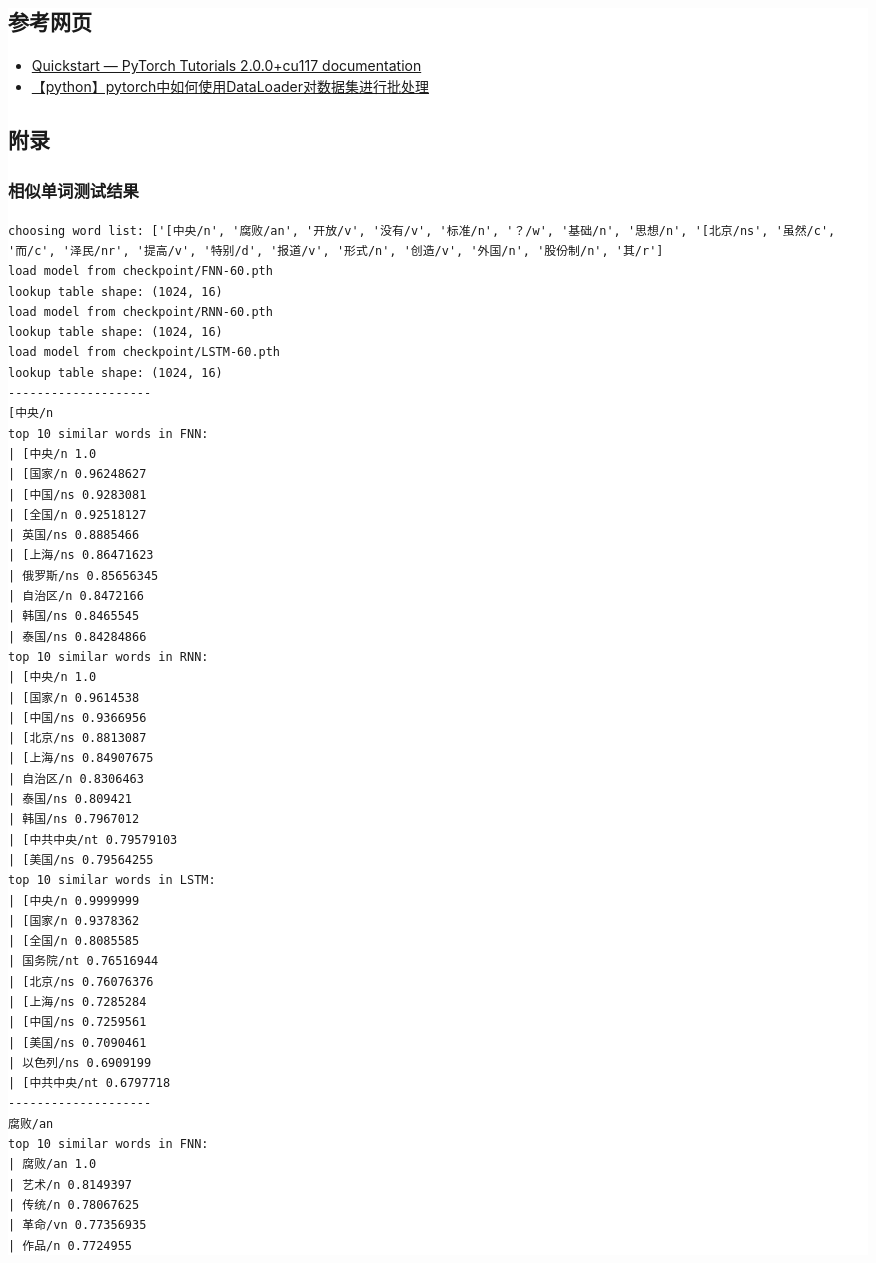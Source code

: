 ## 参考网页

- [Quickstart — PyTorch Tutorials 2.0.0+cu117 documentation](https://pytorch.org/tutorials/beginner/basics/quickstart_tutorial.html)
- [【python】pytorch中如何使用DataLoader对数据集进行批处理](https://blog.csdn.net/zkq_1986/article/details/85249220)

## 附录

### 相似单词测试结果

```plain
choosing word list: ['[中央/n', '腐败/an', '开放/v', '没有/v', '标准/n', '？/w', '基础/n', '思想/n', '[北京/ns', '虽然/c', '而/c', '泽民/nr', '提高/v', '特别/d', '报道/v', '形式/n', '创造/v', '外国/n', '股份制/n', '其/r']
load model from checkpoint/FNN-60.pth
lookup table shape: (1024, 16)
load model from checkpoint/RNN-60.pth
lookup table shape: (1024, 16)
load model from checkpoint/LSTM-60.pth
lookup table shape: (1024, 16)
--------------------
[中央/n
top 10 similar words in FNN:
| [中央/n 1.0
| [国家/n 0.96248627
| [中国/ns 0.9283081
| [全国/n 0.92518127
| 英国/ns 0.8885466
| [上海/ns 0.86471623
| 俄罗斯/ns 0.85656345
| 自治区/n 0.8472166
| 韩国/ns 0.8465545
| 泰国/ns 0.84284866
top 10 similar words in RNN:
| [中央/n 1.0
| [国家/n 0.9614538
| [中国/ns 0.9366956
| [北京/ns 0.8813087
| [上海/ns 0.84907675
| 自治区/n 0.8306463
| 泰国/ns 0.809421
| 韩国/ns 0.7967012
| [中共中央/nt 0.79579103
| [美国/ns 0.79564255
top 10 similar words in LSTM:
| [中央/n 0.9999999
| [国家/n 0.9378362
| [全国/n 0.8085585
| 国务院/nt 0.76516944
| [北京/ns 0.76076376
| [上海/ns 0.7285284
| [中国/ns 0.7259561
| [美国/ns 0.7090461
| 以色列/ns 0.6909199
| [中共中央/nt 0.6797718
--------------------
腐败/an
top 10 similar words in FNN:
| 腐败/an 1.0
| 艺术/n 0.8149397
| 传统/n 0.78067625
| 革命/vn 0.77356935
| 作品/n 0.7724955
```
